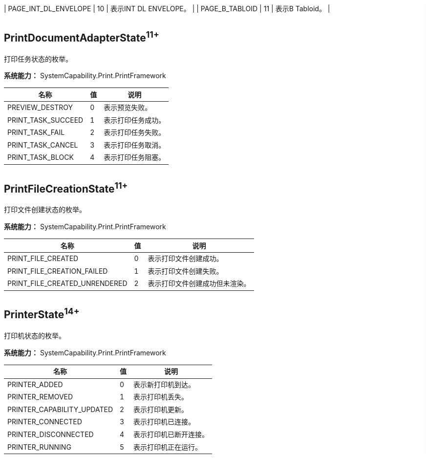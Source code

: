 | PAGE_INT_DL_ENVELOPE | 10 | 表示INT DL ENVELOPE。 |
| PAGE_B_TABLOID | 11 | 表示B Tabloid。 |

## PrintDocumentAdapterState<sup>11+</sup>

打印任务状态的枚举。

**系统能力：** SystemCapability.Print.PrintFramework

| **名称** | **值** | **说明** |
| -------- | -------- | -------- |
| PREVIEW_DESTROY | 0 | 表示预览失败。 |
| PRINT_TASK_SUCCEED | 1 | 表示打印任务成功。 |
| PRINT_TASK_FAIL | 2 | 表示打印任务失败。 |
| PRINT_TASK_CANCEL | 3 | 表示打印任务取消。 |
| PRINT_TASK_BLOCK | 4 | 表示打印任务阻塞。 |

## PrintFileCreationState<sup>11+</sup>

打印文件创建状态的枚举。

**系统能力：** SystemCapability.Print.PrintFramework

| **名称** | **值** | **说明** |
| -------- | -------- | -------- |
| PRINT_FILE_CREATED | 0 | 表示打印文件创建成功。 |
| PRINT_FILE_CREATION_FAILED | 1 | 表示打印文件创建失败。|
| PRINT_FILE_CREATED_UNRENDERED | 2 | 表示打印文件创建成功但未渲染。 |

## PrinterState<sup>14+</sup>

打印机状态的枚举。

**系统能力：** SystemCapability.Print.PrintFramework

| **名称** | **值** | **说明** |
| -------- | -------- | -------- |
| PRINTER_ADDED | 0 | 表示新打印机到达。 |
| PRINTER_REMOVED | 1 | 表示打印机丢失。 |
| PRINTER_CAPABILITY_UPDATED | 2 | 表示打印机更新。 |
| PRINTER_CONNECTED | 3 | 表示打印机已连接。 |
| PRINTER_DISCONNECTED | 4 | 表示打印机已断开连接。 |
| PRINTER_RUNNING | 5 | 表示打印机正在运行。 |

